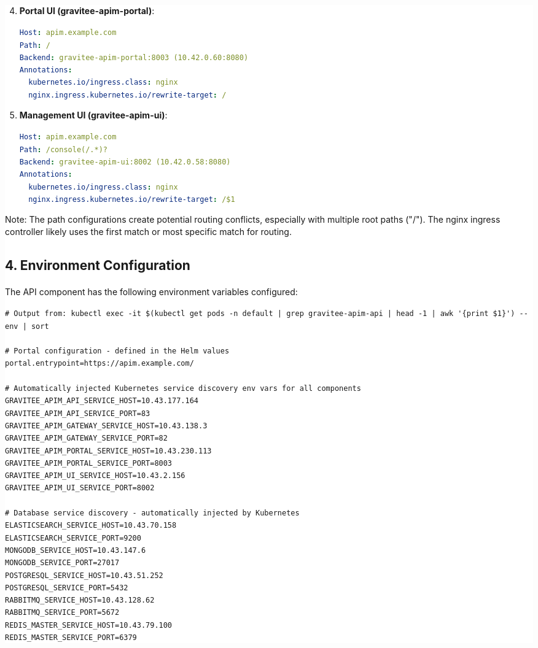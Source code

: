 4. **Portal UI (gravitee-apim-portal)**:
   ```yaml
   Host: apim.example.com
   Path: /
   Backend: gravitee-apim-portal:8003 (10.42.0.60:8080)
   Annotations: 
     kubernetes.io/ingress.class: nginx
     nginx.ingress.kubernetes.io/rewrite-target: /
   ```

5. **Management UI (gravitee-apim-ui)**:
   ```yaml
   Host: apim.example.com
   Path: /console(/.*)?
   Backend: gravitee-apim-ui:8002 (10.42.0.58:8080)
   Annotations: 
     kubernetes.io/ingress.class: nginx
     nginx.ingress.kubernetes.io/rewrite-target: /$1
   ```

Note: The path configurations create potential routing conflicts, especially with multiple root paths ("/"). The nginx ingress controller likely uses the first match or most specific match for routing.

## 4. Environment Configuration

The API component has the following environment variables configured:

```
# Output from: kubectl exec -it $(kubectl get pods -n default | grep gravitee-apim-api | head -1 | awk '{print $1}') -- env | sort

# Portal configuration - defined in the Helm values
portal.entrypoint=https://apim.example.com/

# Automatically injected Kubernetes service discovery env vars for all components
GRAVITEE_APIM_API_SERVICE_HOST=10.43.177.164
GRAVITEE_APIM_API_SERVICE_PORT=83
GRAVITEE_APIM_GATEWAY_SERVICE_HOST=10.43.138.3
GRAVITEE_APIM_GATEWAY_SERVICE_PORT=82
GRAVITEE_APIM_PORTAL_SERVICE_HOST=10.43.230.113
GRAVITEE_APIM_PORTAL_SERVICE_PORT=8003
GRAVITEE_APIM_UI_SERVICE_HOST=10.43.2.156
GRAVITEE_APIM_UI_SERVICE_PORT=8002

# Database service discovery - automatically injected by Kubernetes
ELASTICSEARCH_SERVICE_HOST=10.43.70.158
ELASTICSEARCH_SERVICE_PORT=9200
MONGODB_SERVICE_HOST=10.43.147.6
MONGODB_SERVICE_PORT=27017
POSTGRESQL_SERVICE_HOST=10.43.51.252
POSTGRESQL_SERVICE_PORT=5432
RABBITMQ_SERVICE_HOST=10.43.128.62
RABBITMQ_SERVICE_PORT=5672
REDIS_MASTER_SERVICE_HOST=10.43.79.100
REDIS_MASTER_SERVICE_PORT=6379
```
